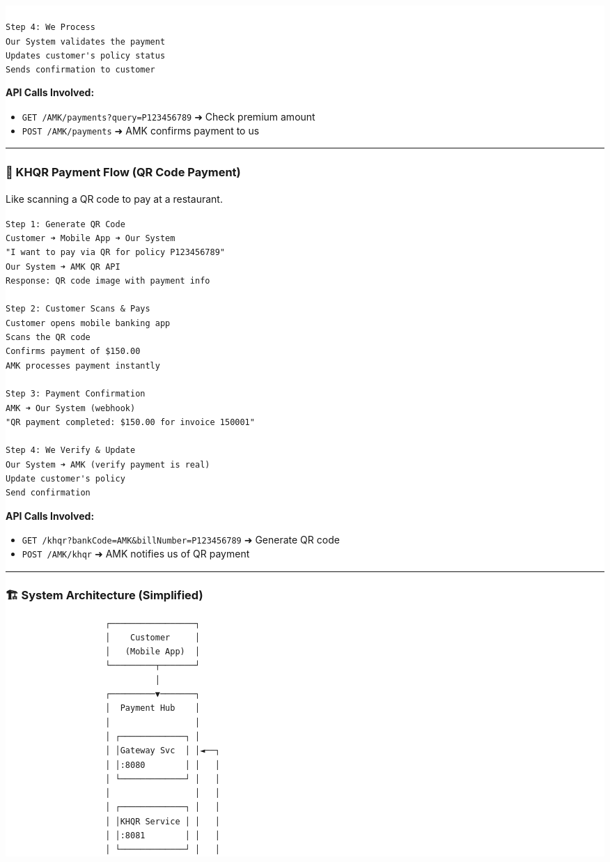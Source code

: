 ```

Step 4: We Process
Our System validates the payment
Updates customer's policy status
Sends confirmation to customer
```

**API Calls Involved:**
- `GET /AMK/payments?query=P123456789` ➜ Check premium amount
- `POST /AMK/payments` ➜ AMK confirms payment to us

---

### 📱 KHQR Payment Flow (QR Code Payment)

Like scanning a QR code to pay at a restaurant.

```
Step 1: Generate QR Code
Customer ➜ Mobile App ➜ Our System
"I want to pay via QR for policy P123456789"
Our System ➜ AMK QR API
Response: QR code image with payment info

Step 2: Customer Scans & Pays
Customer opens mobile banking app
Scans the QR code
Confirms payment of $150.00
AMK processes payment instantly

Step 3: Payment Confirmation
AMK ➜ Our System (webhook)
"QR payment completed: $150.00 for invoice 150001"

Step 4: We Verify & Update
Our System ➜ AMK (verify payment is real)
Update customer's policy
Send confirmation
```

**API Calls Involved:**
- `GET /khqr?bankCode=AMK&billNumber=P123456789` ➜ Generate QR code
- `POST /AMK/khqr` ➜ AMK notifies us of QR payment

---

### 🏗️ System Architecture (Simplified)

```
                    ┌─────────────────┐
                    │    Customer     │
                    │   (Mobile App)  │
                    └─────────┬───────┘
                              │
                    ┌─────────▼───────┐
                    │  Payment Hub    │
                    │                 │
                    │ ┌─────────────┐ │
                    │ │Gateway Svc  │ │◄──┐
                    │ │:8080        │ │   │
                    │ └─────────────┘ │   │
                    │                 │   │
                    │ ┌─────────────┐ │   │
                    │ │KHQR Service │ │   │
                    │ │:8081        │ │   │
                    │ └─────────────┘ │   │
```